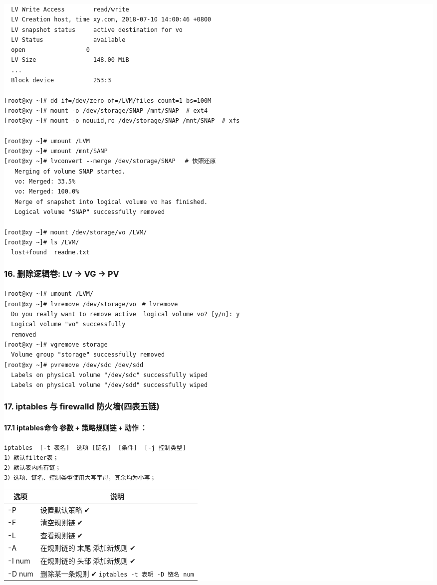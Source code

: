```
  LV Write Access        read/write  
  LV Creation host, time xy.com, 2018-07-10 14:00:46 +0800  
  LV snapshot status     active destination for vo  
  LV Status              available  
  open                 0  
  LV Size                148.00 MiB  
  ...
  Block device           253:3

[root@xy ~]# dd if=/dev/zero of=/LVM/files count=1 bs=100M
[root@xy ~]# mount -o /dev/storage/SNAP /mnt/SNAP  # ext4  
[root@xy ~]# mount -o nouuid,ro /dev/storage/SNAP /mnt/SNAP  # xfs  

[root@xy ~]# umount /LVM
[root@xy ~]# umount /mnt/SANP    
[root@xy ~]# lvconvert --merge /dev/storage/SNAP 　# 快照还原  
   Merging of volume SNAP started.  
   vo: Merged: 33.5%  
   vo: Merged: 100.0%  
   Merge of snapshot into logical volume vo has finished.  
   Logical volume "SNAP" successfully removed

[root@xy ~]# mount /dev/storage/vo /LVM/    
[root@xy ~]# ls /LVM/  
  lost+found  readme.txt
```

### 16. 删除逻辑卷: LV -> VG -> PV
```
[root@xy ~]# umount /LVM/
[root@xy ~]# lvremove /dev/storage/vo　# lvremove
  Do you really want to remove active  logical volume vo? [y/n]: y
  Logical volume "vo" successfully
  removed
[root@xy ~]# vgremove storage
  Volume group "storage" successfully removed
[root@xy ~]# pvremove /dev/sdc /dev/sdd
  Labels on physical volume "/dev/sdc" successfully wiped  
  Labels on physical volume "/dev/sdd" successfully wiped
```

### 17. iptables 与 firewalld 防火墙(四表五链)  
#### 17.1 iptables命令  参数 + 策略规则链 + 动作 ：
```
iptables  [-t 表名]  选项 [链名]  [条件]  [-j 控制类型]
1）默认filter表；
2）默认表内所有链； 
3）选项、链名、控制类型使用大写字母，其余均为小写；
```

| 选项             | 说明                                                              |
|------------------|-------------------------------------------------------------------|
| -P               | 设置默认策略   ✔                                                  |
| -F               | 清空规则链  ✔                                                     |
| -L               | 查看规则链  ✔                                                     |
| -A               | 在规则链的 末尾 添加新规则   ✔                                    |
| -I num           | 在规则链的 头部 添加新规则    ✔                                   |
| -D num           | 删除某一条规则  ✔ `iptables -t 表明 -D 链名 num`                  |